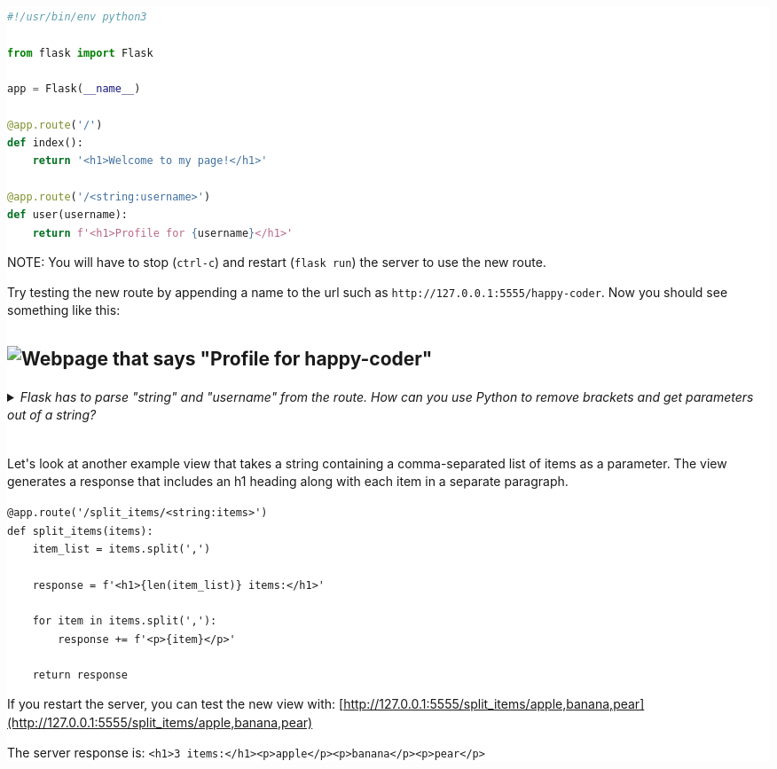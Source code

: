 ```py
#!/usr/bin/env python3

from flask import Flask

app = Flask(__name__)

@app.route('/')
def index():
    return '<h1>Welcome to my page!</h1>'

@app.route('/<string:username>')
def user(username):
    return f'<h1>Profile for {username}</h1>'
```

NOTE: You will have to stop (`ctrl-c`) and restart (`flask run`) the server to
use the new route.

Try testing the new route by appending a name to the url such as
`http://127.0.0.1:5555/happy-coder`. Now you should see something like this:

## ![Webpage that says "Profile for happy-coder"](https://curriculum-content.s3.amazonaws.com/7391/python-p3v3-flask/user-parameter-route.png)

<details><summary>
    <em>Flask has to parse "string" and "username" from the route. How can you
        use Python to remove brackets and get parameters out of a string?</em>
  </summary></details>
<br/>

Let's look at another example view that takes a string containing a
comma-separated list of items as a parameter. The view generates a response that
includes an h1 heading along with each item in a separate paragraph.

```
@app.route('/split_items/<string:items>')
def split_items(items):
    item_list = items.split(',')

    response = f'<h1>{len(item_list)} items:</h1>'

    for item in items.split(','):
        response += f'<p>{item}</p>'

    return response
```

If you restart the server, you can test the new view with:
[http://127.0.0.1:5555/split_items/apple,banana,pear](http://127.0.0.1:5555/split_items/apple,banana,pear)

The server response is: `<h1>3 items:</h1><p>apple</p><p>banana</p><p>pear</p>`
